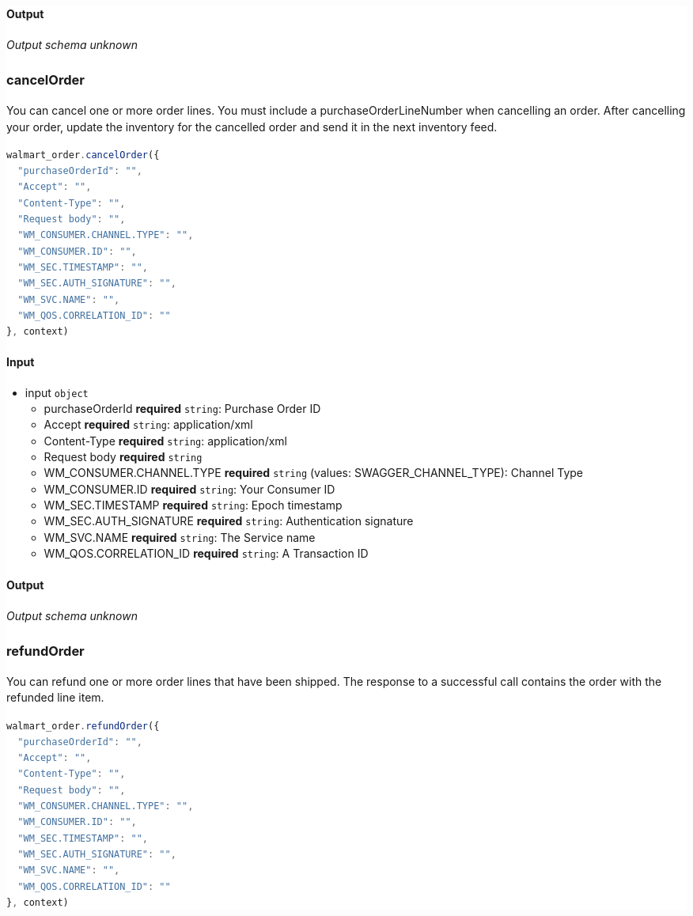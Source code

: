 #### Output
*Output schema unknown*

### cancelOrder
You can cancel one or more order lines. You must include a purchaseOrderLineNumber when cancelling an order. After cancelling your order, update the inventory for the cancelled order and send it in the next inventory feed.


```js
walmart_order.cancelOrder({
  "purchaseOrderId": "",
  "Accept": "",
  "Content-Type": "",
  "Request body": "",
  "WM_CONSUMER.CHANNEL.TYPE": "",
  "WM_CONSUMER.ID": "",
  "WM_SEC.TIMESTAMP": "",
  "WM_SEC.AUTH_SIGNATURE": "",
  "WM_SVC.NAME": "",
  "WM_QOS.CORRELATION_ID": ""
}, context)
```

#### Input
* input `object`
  * purchaseOrderId **required** `string`: Purchase Order ID
  * Accept **required** `string`: application/xml
  * Content-Type **required** `string`: application/xml
  * Request body **required** `string`
  * WM_CONSUMER.CHANNEL.TYPE **required** `string` (values: SWAGGER_CHANNEL_TYPE): Channel Type
  * WM_CONSUMER.ID **required** `string`: Your Consumer ID
  * WM_SEC.TIMESTAMP **required** `string`: Epoch timestamp
  * WM_SEC.AUTH_SIGNATURE **required** `string`: Authentication signature
  * WM_SVC.NAME **required** `string`: The Service name
  * WM_QOS.CORRELATION_ID **required** `string`: A Transaction ID

#### Output
*Output schema unknown*

### refundOrder
You can refund one or more order lines that have been shipped. The response to a successful call contains the order with the refunded line item.


```js
walmart_order.refundOrder({
  "purchaseOrderId": "",
  "Accept": "",
  "Content-Type": "",
  "Request body": "",
  "WM_CONSUMER.CHANNEL.TYPE": "",
  "WM_CONSUMER.ID": "",
  "WM_SEC.TIMESTAMP": "",
  "WM_SEC.AUTH_SIGNATURE": "",
  "WM_SVC.NAME": "",
  "WM_QOS.CORRELATION_ID": ""
}, context)
```
